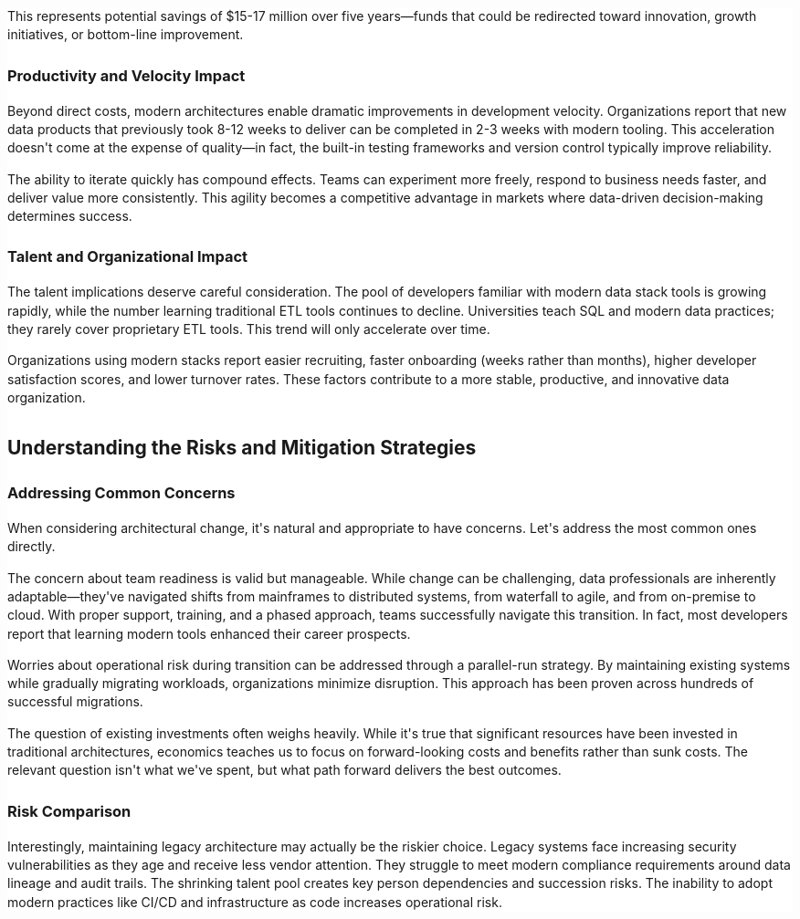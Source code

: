 This represents potential savings of $15-17 million over five years—funds that could be redirected toward innovation, growth initiatives, or bottom-line improvement.

### Productivity and Velocity Impact

Beyond direct costs, modern architectures enable dramatic improvements in development velocity. Organizations report that new data products that previously took 8-12 weeks to deliver can be completed in 2-3 weeks with modern tooling. This acceleration doesn't come at the expense of quality—in fact, the built-in testing frameworks and version control typically improve reliability.

The ability to iterate quickly has compound effects. Teams can experiment more freely, respond to business needs faster, and deliver value more consistently. This agility becomes a competitive advantage in markets where data-driven decision-making determines success.

### Talent and Organizational Impact

The talent implications deserve careful consideration. The pool of developers familiar with modern data stack tools is growing rapidly, while the number learning traditional ETL tools continues to decline. Universities teach SQL and modern data practices; they rarely cover proprietary ETL tools. This trend will only accelerate over time.

Organizations using modern stacks report easier recruiting, faster onboarding (weeks rather than months), higher developer satisfaction scores, and lower turnover rates. These factors contribute to a more stable, productive, and innovative data organization.

## Understanding the Risks and Mitigation Strategies

### Addressing Common Concerns

When considering architectural change, it's natural and appropriate to have concerns. Let's address the most common ones directly.

The concern about team readiness is valid but manageable. While change can be challenging, data professionals are inherently adaptable—they've navigated shifts from mainframes to distributed systems, from waterfall to agile, and from on-premise to cloud. With proper support, training, and a phased approach, teams successfully navigate this transition. In fact, most developers report that learning modern tools enhanced their career prospects.

Worries about operational risk during transition can be addressed through a parallel-run strategy. By maintaining existing systems while gradually migrating workloads, organizations minimize disruption. This approach has been proven across hundreds of successful migrations.

The question of existing investments often weighs heavily. While it's true that significant resources have been invested in traditional architectures, economics teaches us to focus on forward-looking costs and benefits rather than sunk costs. The relevant question isn't what we've spent, but what path forward delivers the best outcomes.

### Risk Comparison

Interestingly, maintaining legacy architecture may actually be the riskier choice. Legacy systems face increasing security vulnerabilities as they age and receive less vendor attention. They struggle to meet modern compliance requirements around data lineage and audit trails. The shrinking talent pool creates key person dependencies and succession risks. The inability to adopt modern practices like CI/CD and infrastructure as code increases operational risk.
